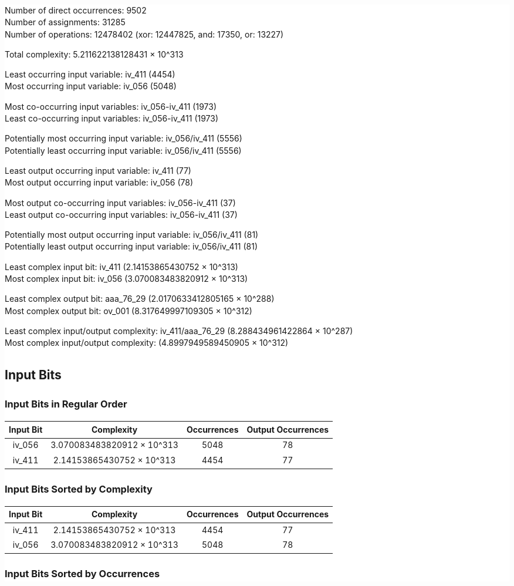 Number of direct occurrences: 9502  
Number of assignments: 31285  
Number of operations: 12478402
(xor: 12447825,
and: 17350,
or: 13227)

Total complexity: 5.211622138128431 × 10^313

Least occurring input variable: iv_411 (4454)  
Most occurring input variable: iv_056 (5048)

Most co-occurring input variables: iv_056-iv_411 (1973)  
Least co-occurring input variables: iv_056-iv_411 (1973)

Potentially most occurring input variable: iv_056/iv_411 (5556)  
Potentially least occurring input variable: iv_056/iv_411 (5556)

Least output occurring input variable: iv_411 (77)  
Most output occurring input variable: iv_056 (78)

Most output co-occurring input variables: iv_056-iv_411 (37)  
Least output co-occurring input variables: iv_056-iv_411 (37)

Potentially most output occurring input variable: iv_056/iv_411 (81)  
Potentially least output occurring input variable: iv_056/iv_411 (81)

Least complex input bit: iv_411 (2.14153865430752 × 10^313)  
Most complex input bit: iv_056 (3.070083483820912 × 10^313)

Least complex output bit: aaa_76_29 (2.0170633412805165 × 10^288)  
Most complex output bit: ov_001 (8.317649997109305 × 10^312)

Least complex input/output complexity: iv_411/aaa_76_29 (8.288434961422864 × 10^287)  
Most complex input/output complexity:  (4.8997949589450905 × 10^312)

## Input Bits

### Input Bits in Regular Order

| Input Bit | Complexity | Occurrences | Output Occurrences |
|:---------:|:----------:|:-----------:|:------------------:|
| iv_056 | 3.070083483820912 × 10^313 | 5048 | 78 |
| iv_411 | 2.14153865430752 × 10^313 | 4454 | 77 |

### Input Bits Sorted by Complexity

| Input Bit | Complexity | Occurrences | Output Occurrences |
|:---------:|:----------:|:-----------:|:------------------:|
| iv_411 | 2.14153865430752 × 10^313 | 4454 | 77 |
| iv_056 | 3.070083483820912 × 10^313 | 5048 | 78 |

### Input Bits Sorted by Occurrences
